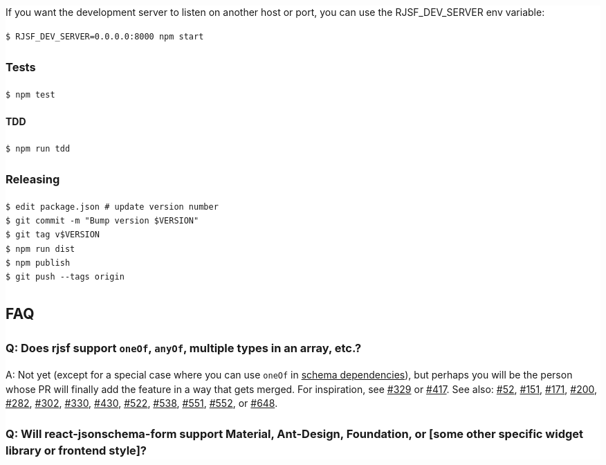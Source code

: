 If you want the development server to listen on another host or port, you can use the RJSF_DEV_SERVER env variable:

```
$ RJSF_DEV_SERVER=0.0.0.0:8000 npm start
```

### Tests

```
$ npm test
```

#### TDD

```
$ npm run tdd
```

### Releasing

```
$ edit package.json # update version number
$ git commit -m "Bump version $VERSION"
$ git tag v$VERSION
$ npm run dist
$ npm publish
$ git push --tags origin
```

## FAQ

### Q: Does rjsf support `oneOf`, `anyOf`, multiple types in an array, etc.?

A: Not yet (except for a special case where you can use `oneOf` in [schema dependencies](#schema-dependencies)), but perhaps you will be the person whose PR will finally add the feature in a way that gets merged. For inspiration, see [#329](https://github.com/mozilla-services/react-jsonschema-form/pull/329) or [#417](https://github.com/mozilla-services/react-jsonschema-form/pull/417). See also: [#52](https://github.com/mozilla-services/react-jsonschema-form/issues/52), [#151](https://github.com/mozilla-services/react-jsonschema-form/issues/151), [#171](https://github.com/mozilla-services/react-jsonschema-form/issues/171), [#200](https://github.com/mozilla-services/react-jsonschema-form/issues/200), [#282](https://github.com/mozilla-services/react-jsonschema-form/issues/282), [#302](https://github.com/mozilla-services/react-jsonschema-form/pull/302), [#330](https://github.com/mozilla-services/react-jsonschema-form/issues/330), [#430](https://github.com/mozilla-services/react-jsonschema-form/issues/430), [#522](https://github.com/mozilla-services/react-jsonschema-form/issues/522), [#538](https://github.com/mozilla-services/react-jsonschema-form/issues/538), [#551](https://github.com/mozilla-services/react-jsonschema-form/issues/551), [#552](https://github.com/mozilla-services/react-jsonschema-form/issues/552), or [#648](https://github.com/mozilla-services/react-jsonschema-form/issues/648).

### Q: Will react-jsonschema-form support Material, Ant-Design, Foundation, or [some other specific widget library or frontend style]?
